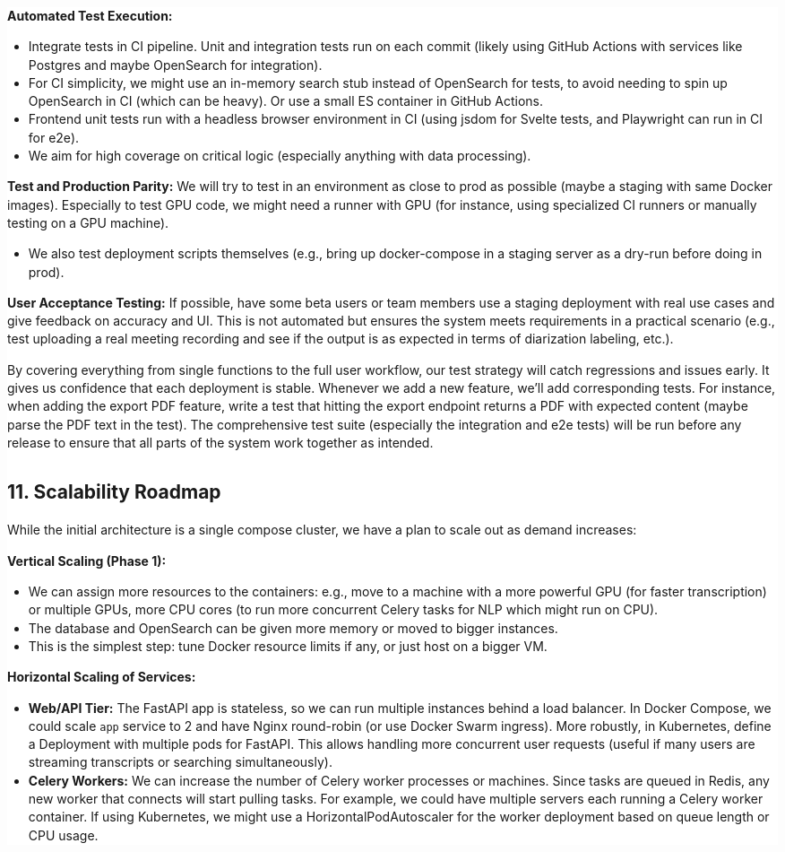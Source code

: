 **Automated Test Execution:**

* Integrate tests in CI pipeline. Unit and integration tests run on each commit (likely using GitHub Actions with services like Postgres and maybe OpenSearch for integration).
* For CI simplicity, we might use an in-memory search stub instead of OpenSearch for tests, to avoid needing to spin up OpenSearch in CI (which can be heavy). Or use a small ES container in GitHub Actions.
* Frontend unit tests run with a headless browser environment in CI (using jsdom for Svelte tests, and Playwright can run in CI for e2e).
* We aim for high coverage on critical logic (especially anything with data processing).

**Test and Production Parity:** We will try to test in an environment as close to prod as possible (maybe a staging with same Docker images). Especially to test GPU code, we might need a runner with GPU (for instance, using specialized CI runners or manually testing on a GPU machine).

* We also test deployment scripts themselves (e.g., bring up docker-compose in a staging server as a dry-run before doing in prod).

**User Acceptance Testing:** If possible, have some beta users or team members use a staging deployment with real use cases and give feedback on accuracy and UI. This is not automated but ensures the system meets requirements in a practical scenario (e.g., test uploading a real meeting recording and see if the output is as expected in terms of diarization labeling, etc.).

By covering everything from single functions to the full user workflow, our test strategy will catch regressions and issues early. It gives us confidence that each deployment is stable. Whenever we add a new feature, we’ll add corresponding tests. For instance, when adding the export PDF feature, write a test that hitting the export endpoint returns a PDF with expected content (maybe parse the PDF text in the test). The comprehensive test suite (especially the integration and e2e tests) will be run before any release to ensure that all parts of the system work together as intended.

## 11. Scalability Roadmap

While the initial architecture is a single compose cluster, we have a plan to scale out as demand increases:

**Vertical Scaling (Phase 1):**

* We can assign more resources to the containers: e.g., move to a machine with a more powerful GPU (for faster transcription) or multiple GPUs, more CPU cores (to run more concurrent Celery tasks for NLP which might run on CPU).
* The database and OpenSearch can be given more memory or moved to bigger instances.
* This is the simplest step: tune Docker resource limits if any, or just host on a bigger VM.

**Horizontal Scaling of Services:**

* **Web/API Tier:** The FastAPI app is stateless, so we can run multiple instances behind a load balancer. In Docker Compose, we could scale `app` service to 2 and have Nginx round-robin (or use Docker Swarm ingress). More robustly, in Kubernetes, define a Deployment with multiple pods for FastAPI. This allows handling more concurrent user requests (useful if many users are streaming transcripts or searching simultaneously).
* **Celery Workers:** We can increase the number of Celery worker processes or machines. Since tasks are queued in Redis, any new worker that connects will start pulling tasks. For example, we could have multiple servers each running a Celery worker container. If using Kubernetes, we might use a HorizontalPodAutoscaler for the worker deployment based on queue length or CPU usage.
